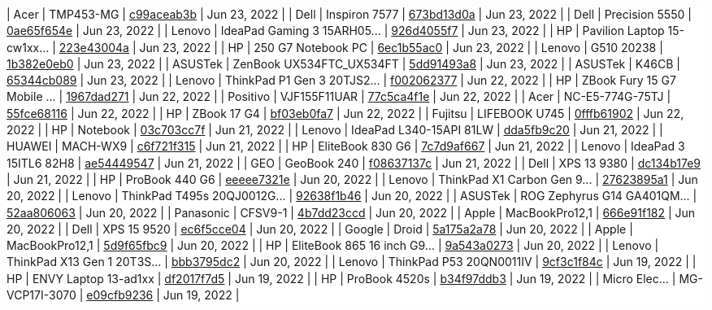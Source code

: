 | Acer          | TMP453-MG                   | [c99aceab3b](https://linux-hardware.org/?probe=c99aceab3b) | Jun 23, 2022 |
| Dell          | Inspiron 7577               | [673bd13d0a](https://linux-hardware.org/?probe=673bd13d0a) | Jun 23, 2022 |
| Dell          | Precision 5550              | [0ae65f654e](https://linux-hardware.org/?probe=0ae65f654e) | Jun 23, 2022 |
| Lenovo        | IdeaPad Gaming 3 15ARH05... | [926d4055f7](https://linux-hardware.org/?probe=926d4055f7) | Jun 23, 2022 |
| HP            | Pavilion Laptop 15-cw1xx... | [223e43004a](https://linux-hardware.org/?probe=223e43004a) | Jun 23, 2022 |
| HP            | 250 G7 Notebook PC          | [6ec1b55ac0](https://linux-hardware.org/?probe=6ec1b55ac0) | Jun 23, 2022 |
| Lenovo        | G510 20238                  | [1b382e0eb0](https://linux-hardware.org/?probe=1b382e0eb0) | Jun 23, 2022 |
| ASUSTek       | ZenBook UX534FTC_UX534FT    | [5dd91493a8](https://linux-hardware.org/?probe=5dd91493a8) | Jun 23, 2022 |
| ASUSTek       | K46CB                       | [65344cb089](https://linux-hardware.org/?probe=65344cb089) | Jun 23, 2022 |
| Lenovo        | ThinkPad P1 Gen 3 20TJS2... | [f002062377](https://linux-hardware.org/?probe=f002062377) | Jun 22, 2022 |
| HP            | ZBook Fury 15 G7 Mobile ... | [1967dad271](https://linux-hardware.org/?probe=1967dad271) | Jun 22, 2022 |
| Positivo      | VJF155F11UAR                | [77c5ca4f1e](https://linux-hardware.org/?probe=77c5ca4f1e) | Jun 22, 2022 |
| Acer          | NC-E5-774G-75TJ             | [55fce68116](https://linux-hardware.org/?probe=55fce68116) | Jun 22, 2022 |
| HP            | ZBook 17 G4                 | [bf03eb0fa7](https://linux-hardware.org/?probe=bf03eb0fa7) | Jun 22, 2022 |
| Fujitsu       | LIFEBOOK U745               | [0fffb61902](https://linux-hardware.org/?probe=0fffb61902) | Jun 22, 2022 |
| HP            | Notebook                    | [03c703cc7f](https://linux-hardware.org/?probe=03c703cc7f) | Jun 21, 2022 |
| Lenovo        | IdeaPad L340-15API 81LW     | [dda5fb9c20](https://linux-hardware.org/?probe=dda5fb9c20) | Jun 21, 2022 |
| HUAWEI        | MACH-WX9                    | [c6f721f315](https://linux-hardware.org/?probe=c6f721f315) | Jun 21, 2022 |
| HP            | EliteBook 830 G6            | [7c7d9af667](https://linux-hardware.org/?probe=7c7d9af667) | Jun 21, 2022 |
| Lenovo        | IdeaPad 3 15ITL6 82H8       | [ae54449547](https://linux-hardware.org/?probe=ae54449547) | Jun 21, 2022 |
| GEO           | GeoBook 240                 | [f08637137c](https://linux-hardware.org/?probe=f08637137c) | Jun 21, 2022 |
| Dell          | XPS 13 9380                 | [dc134b17e9](https://linux-hardware.org/?probe=dc134b17e9) | Jun 21, 2022 |
| HP            | ProBook 440 G6              | [eeeee7321e](https://linux-hardware.org/?probe=eeeee7321e) | Jun 20, 2022 |
| Lenovo        | ThinkPad X1 Carbon Gen 9... | [27623895a1](https://linux-hardware.org/?probe=27623895a1) | Jun 20, 2022 |
| Lenovo        | ThinkPad T495s 20QJ0012G... | [92638f1b46](https://linux-hardware.org/?probe=92638f1b46) | Jun 20, 2022 |
| ASUSTek       | ROG Zephyrus G14 GA401QM... | [52aa806063](https://linux-hardware.org/?probe=52aa806063) | Jun 20, 2022 |
| Panasonic     | CFSV9-1                     | [4b7dd23ccd](https://linux-hardware.org/?probe=4b7dd23ccd) | Jun 20, 2022 |
| Apple         | MacBookPro12,1              | [666e91f182](https://linux-hardware.org/?probe=666e91f182) | Jun 20, 2022 |
| Dell          | XPS 15 9520                 | [ec6f5cce04](https://linux-hardware.org/?probe=ec6f5cce04) | Jun 20, 2022 |
| Google        | Droid                       | [5a175a2a78](https://linux-hardware.org/?probe=5a175a2a78) | Jun 20, 2022 |
| Apple         | MacBookPro12,1              | [5d9f65fbc9](https://linux-hardware.org/?probe=5d9f65fbc9) | Jun 20, 2022 |
| HP            | EliteBook 865 16 inch G9... | [9a543a0273](https://linux-hardware.org/?probe=9a543a0273) | Jun 20, 2022 |
| Lenovo        | ThinkPad X13 Gen 1 20T3S... | [bbb3795dc2](https://linux-hardware.org/?probe=bbb3795dc2) | Jun 20, 2022 |
| Lenovo        | ThinkPad P53 20QN0011IV     | [9cf3c1f84c](https://linux-hardware.org/?probe=9cf3c1f84c) | Jun 19, 2022 |
| HP            | ENVY Laptop 13-ad1xx        | [df2017f7d5](https://linux-hardware.org/?probe=df2017f7d5) | Jun 19, 2022 |
| HP            | ProBook 4520s               | [b34f97ddb3](https://linux-hardware.org/?probe=b34f97ddb3) | Jun 19, 2022 |
| Micro Elec... | MG-VCP17I-3070              | [e09cfb9236](https://linux-hardware.org/?probe=e09cfb9236) | Jun 19, 2022 |